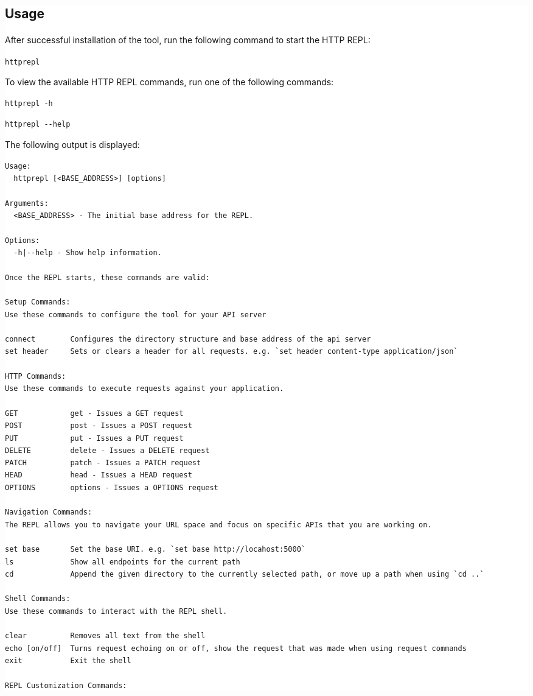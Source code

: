 ## Usage

After successful installation of the tool, run the following command to start the HTTP REPL:

```console
httprepl
```

To view the available HTTP REPL commands, run one of the following commands:

```console
httprepl -h
```

```console
httprepl --help
```

The following output is displayed:

```console
Usage:
  httprepl [<BASE_ADDRESS>] [options]

Arguments:
  <BASE_ADDRESS> - The initial base address for the REPL.

Options:
  -h|--help - Show help information.

Once the REPL starts, these commands are valid:

Setup Commands:
Use these commands to configure the tool for your API server

connect        Configures the directory structure and base address of the api server
set header     Sets or clears a header for all requests. e.g. `set header content-type application/json`

HTTP Commands:
Use these commands to execute requests against your application.

GET            get - Issues a GET request
POST           post - Issues a POST request
PUT            put - Issues a PUT request
DELETE         delete - Issues a DELETE request
PATCH          patch - Issues a PATCH request
HEAD           head - Issues a HEAD request
OPTIONS        options - Issues a OPTIONS request

Navigation Commands:
The REPL allows you to navigate your URL space and focus on specific APIs that you are working on.

set base       Set the base URI. e.g. `set base http://locahost:5000`
ls             Show all endpoints for the current path
cd             Append the given directory to the currently selected path, or move up a path when using `cd ..`

Shell Commands:
Use these commands to interact with the REPL shell.

clear          Removes all text from the shell
echo [on/off]  Turns request echoing on or off, show the request that was made when using request commands
exit           Exit the shell

REPL Customization Commands:
```